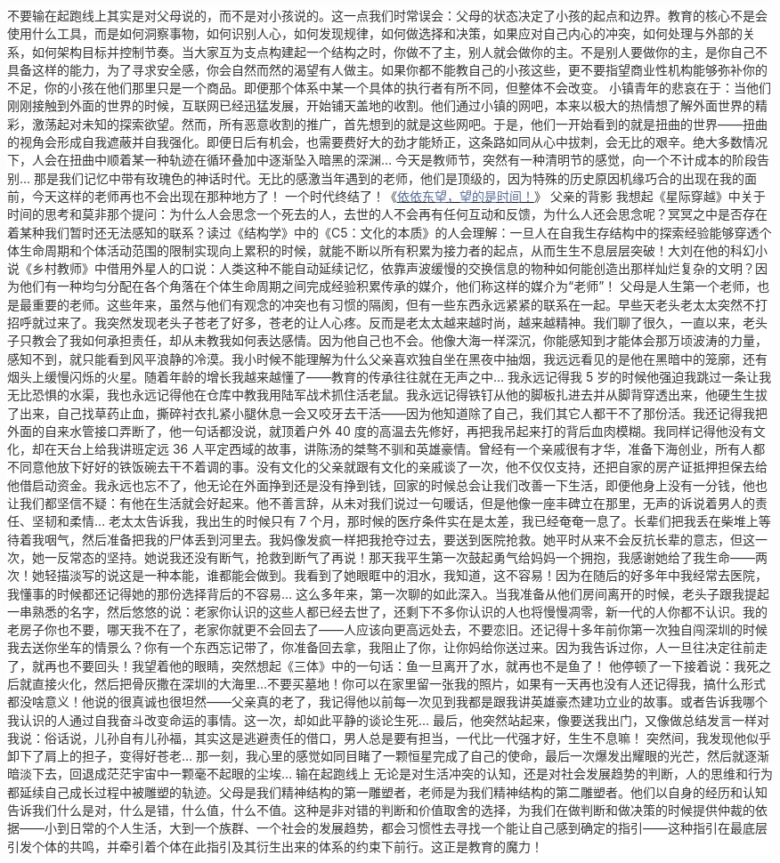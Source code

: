 <ne-p id="b1ae52a791059ea925d7738ef9e20be9" data-lake-id="b1ae52a791059ea925d7738ef9e20be9"><ne-text id="u84eaa6ec" style="color: rgb(51, 51, 51);">不要输在起跑线上其实是对父母说的，而不是对小孩说的。这一点我们时常误会：父母的状态决定了小孩的起点和边界。教育的核心不是会使用什么工具，而是如何洞察事物，如何识别人心，如何发现规律，如何做选择和决策，如果应对自己内心的冲突，如何处理与外部的关系，如何架构目标并控制节奏。当大家互为支点构建起一个结构之时，你做不了主，别人就会做你的主。不是别人要做你的主，是你自己不具备这样的能力，为了寻求安全感，你会自然而然的渴望有人做主。如果你都不能教自己的小孩这些，更不要指望商业性机构能够弥补你的不足，你的小孩在他们那里只是一个商品。即便那个体系中某一个具体的执行者有所不同，但整体不会改变。</ne-text></ne-p> <ne-p id="1a8e4ffe39c2c0e0ecfe9367f2114bc7" data-lake-id="1a8e4ffe39c2c0e0ecfe9367f2114bc7"><ne-text id="ufaeedf7e" style="color: rgb(51, 51, 51);">小镇青年的悲哀在于：当他们刚刚接触到外面的世界的时候，互联网已经迅猛发展，开始铺天盖地的收割。他们通过小镇的网吧，本来以极大的热情想了解外面世界的精彩，激荡起对未知的探索欲望。然而，所有恶意收割的推广，首先想到的就是这些网吧。于是，他们一开始看到的就是扭曲的世界——扭曲的视角会形成自我遮蔽并自我强化。即便日后有机会，也需要费好大的劲才能矫正，这条路如同从心中拔刺，会无比的艰辛。绝大多数情况下，人会在扭曲中顺着某一种轨迹在循环叠加中逐渐坠入暗黑的深渊…</ne-text></ne-p> <ne-p id="114cee33180df89412d97ccba666caa4" data-lake-id="114cee33180df89412d97ccba666caa4"><ne-text id="u6771063f" style="color: rgb(51, 51, 51);">今天是教师节，突然有一种清明节的感觉，向一个不计成本的阶段告别... 那是我们记忆中带有玫瑰色的神话时代。无比的感激当年遇到的老师，他们是顶级的，因为特殊的历史原因机缘巧合的出现在我的面前，今天这样的老师再也不会出现在那种地方了！</ne-text></ne-p> <ne-p id="a778ec4a097855776aacb94729a9ac66" data-lake-id="a778ec4a097855776aacb94729a9ac66"><ne-text id="ua0f3e617" style="color: rgb(51, 51, 51);">一个时代终结了！《</ne-text>[<ne-text id="u03b4808b" style="color: rgb(87, 107, 149);">依依东望，望的是时间！</ne-text>](http://mp.weixin.qq.com/s?__biz=MzAxNDk1NjI2Mw==&mid=2247483947&idx=1&sn=1dcdd529b9dad09a00b6e3e2b14c8245&chksm=9b8a21a3acfda8b5fe1dae1c8979dec0be990a569bc03372af815b4e0f08913e938d57aa6b25&scene=21#wechat_redirect)<ne-text id="u79dafc14" style="color: rgb(51, 51, 51);">》</ne-text></ne-p> <ne-p id="b914c028d76a8b4d9fc3b6a09ff5ca5c" data-lake-id="b914c028d76a8b4d9fc3b6a09ff5ca5c"><ne-text id="u0b03359e" ne-bold="true" style="color: rgb(51, 51, 51);">父亲的背影</ne-text></ne-p> <ne-p id="bf5da81202e268a33a422ede47bdd0a9" data-lake-id="bf5da81202e268a33a422ede47bdd0a9"><ne-text id="u32a38575" style="color: rgb(51, 51, 51);">我想起《星际穿越》中关于时间的思考和莫非那个提问：为什么人会思念一个死去的人，去世的人不会再有任何互动和反馈，为什么人还会思念呢？冥冥之中是否存在着某种我们暂时还无法感知的联系？读过《结构学》中的《C5：文化的本质》的人会理解：一旦人在自我生存结构中的探索经验能够穿透个体生命周期和个体活动范围的限制实现向上累积的时候，就能不断以所有积累为接力者的起点，从而生生不息层层突破！大刘在他的科幻小说《乡村教师》中借用外星人的口说：人类这种不能自动延续记忆，依靠声波缓慢的交换信息的物种如何能创造出那样灿烂复杂的文明？因为他们有一种均匀分配在各个角落在个体生命周期之间完成经验积累传承的媒介，他们称这样的媒介为“老师”！</ne-text></ne-p> <ne-p id="de667de6ac23d064a003ab5b812fc346" data-lake-id="de667de6ac23d064a003ab5b812fc346"><ne-text id="u981e24a4" style="color: rgb(51, 51, 51);">父母是人生第一个老师，也是最重要的老师。这些年来，虽然与他们有观念的冲突也有习惯的隔阂，但有一些东西永远紧紧的联系在一起。早些天老头老太太突然不打招呼就过来了。我突然发现老头子苍老了好多，苍老的让人心疼。反而是老太太越来越时尚，越来越精神。我们聊了很久，一直以来，老头子只教会了我如何承担责任，却从未教我如何表达感情。因为他自己也不会。他像大海一样深沉，你能感知到才能体会那万顷波涛的力量，感知不到，就只能看到风平浪静的冷漠。我小时候不能理解为什么父亲喜欢独自坐在黑夜中抽烟，我远远看见的是他在黑暗中的笼廓，还有烟头上缓慢闪烁的火星。随着年龄的增长我越来越懂了——教育的传承往往就在无声之中…</ne-text></ne-p> <ne-p id="0739cea04578c516a9d1b5c544d97d6c" data-lake-id="0739cea04578c516a9d1b5c544d97d6c"><ne-text id="u3a1c3cda" style="color: rgb(51, 51, 51);">我永远记得我 5 岁的时候他强迫我跳过一条让我无比恐惧的水渠，我也永远记得他在仓库中教我用陆军战术抓住活老鼠。我永远记得铁钉从他的脚板扎进去并从脚背穿透出来，他硬生生拔了出来，自己找草药止血，撕碎衬衣扎紧小腿休息一会又咬牙去干活——因为他知道除了自己，我们其它人都干不了那份活。我还记得我把外面的自来水管接口弄断了，他一句话都没说，就顶着户外 40 度的高温去先修好，再把我吊起来打的背后血肉模糊。我同样记得他没有文化，却在天台上给我讲班定远 36 人平定西域的故事，讲陈汤的桀骜不驯和英雄豪情。曾经有一个亲戚很有才华，准备下海创业，所有人都不同意他放下好好的铁饭碗去干不着调的事。没有文化的父亲就跟有文化的亲戚谈了一次，他不仅仅支持，还把自家的房产证抵押担保去给他借启动资金。我永远也忘不了，他无论在外面挣到还是没有挣到钱，回家的时候总会让我们改善一下生活，即便他身上没有一分钱，他也让我们都坚信不疑：有他在生活就会好起来。他不善言辞，从未对我们说过一句暖话，但是他像一座丰碑立在那里，无声的诉说着男人的责任、坚韧和柔情…</ne-text></ne-p> <ne-p id="9f34188bfb1bcf29c184fe6015b42daf" data-lake-id="9f34188bfb1bcf29c184fe6015b42daf"><ne-text id="u864b1911" style="color: rgb(51, 51, 51);">老太太告诉我，我出生的时候只有 7 个月，那时候的医疗条件实在是太差，我已经奄奄一息了。长辈们把我丢在柴堆上等待着我咽气，然后准备把我的尸体丢到河里去。我妈像发疯一样把我抢夺过去，要送到医院抢救。她平时从来不会反抗长辈的意志，但这一次，她一反常态的坚持。她说我还没有断气，抢救到断气了再说！那天我平生第一次鼓起勇气给妈妈一个拥抱，我感谢她给了我生命——两次！她轻描淡写的说这是一种本能，谁都能会做到。我看到了她眼眶中的泪水，我知道，这不容易！因为在随后的好多年中我经常去医院，我懂事的时候都还记得她的那份选择背后的不容易…</ne-text></ne-p> <ne-p id="8d6bc10ff764349f0e202bc097f2226d" data-lake-id="8d6bc10ff764349f0e202bc097f2226d"><ne-text id="u27b1e7f6" style="color: rgb(51, 51, 51);">这么多年来，第一次聊的如此深入。当我准备从他们房间离开的时候，老头子跟我提起一串熟悉的名字，然后悠悠的说：老家你认识的这些人都已经去世了，还剩下不多你认识的人也将慢慢凋零，新一代的人你都不认识。我的老房子你也不要，哪天我不在了，老家你就更不会回去了——人应该向更高远处去，不要恋旧。还记得十多年前你第一次独自闯深圳的时候我去送你坐车的情景么？你有一个东西忘记带了，你准备回去拿，我阻止了你，让你妈给你送过来。因为我告诉过你，人一旦往决定往前走了，就再也不要回头！我望着他的眼睛，突然想起《三体》中的一句话：鱼一旦离开了水，就再也不是鱼了！</ne-text></ne-p> <ne-p id="6ad7f06a68974cef64e67f0ab18e0079" data-lake-id="6ad7f06a68974cef64e67f0ab18e0079"><ne-text id="u0605e2db" style="color: rgb(51, 51, 51);">他停顿了一下接着说：我死之后就直接火化，然后把骨灰撒在深圳的大海里…不要买墓地！你可以在家里留一张我的照片，如果有一天再也没有人还记得我，搞什么形式都没啥意义！他说的很真诚也很坦然——父亲真的老了，我记得他以前每一次见到我都是跟我讲英雄豪杰建功立业的故事。或者告诉我哪个我认识的人通过自我奋斗改变命运的事情。这一次，却如此平静的谈论生死…</ne-text></ne-p> <ne-p id="5ec1ebc7d6384581f1c9c72e3af19051" data-lake-id="5ec1ebc7d6384581f1c9c72e3af19051"><ne-text id="u421dcf48" style="color: rgb(51, 51, 51);">最后，他突然站起来，像要送我出门，又像做总结发言一样对我说：俗话说，儿孙自有儿孙福，其实这是逃避责任的借口，男人总是要有担当，一代比一代强才好，生生不息嘛！</ne-text></ne-p> <ne-p id="45ad00a0ea6b9cbf2bb9856fc76c4b7d" data-lake-id="45ad00a0ea6b9cbf2bb9856fc76c4b7d"><ne-text id="u96d9e3c1" style="color: rgb(51, 51, 51);">突然间，我发现他似乎卸下了肩上的担子，变得好苍老… 那一刻，我心里的感觉如同目睹了一颗恒星完成了自己的使命，最后一次爆发出耀眼的光芒，然后就逐渐暗淡下去，回退成茫茫宇宙中一颗毫不起眼的尘埃…</ne-text></ne-p> <ne-p id="80d48bf8c01b3254753a309a222e31da" data-lake-id="80d48bf8c01b3254753a309a222e31da"><ne-text id="u9f61f5ea" ne-bold="true" style="color: rgb(51, 51, 51);">输在起跑线上</ne-text></ne-p> <ne-p id="6bc4a80db9ef896a38910b866a8c618b" data-lake-id="6bc4a80db9ef896a38910b866a8c618b"><ne-text id="u71248cb8" style="color: rgb(51, 51, 51);">无论是对生活冲突的认知，还是对社会发展趋势的判断，人的思维和行为都延续自己成长过程中被雕塑的轨迹。父母是我们精神结构的第一雕塑者，老师是为我们精神结构的第二雕塑者。他们以自身的经历和认知告诉我们什么是对，什么是错，什么值，什么不值。这种是非对错的判断和价值取舍的选择，为我们在做判断和做决策的时候提供仲裁的依据——小到日常的个人生活，大到一个族群、一个社会的发展趋势，都会习惯性去寻找一个能让自己感到确定的指引——这种指引在最底层引发个体的共鸣，并牵引着个体在此指引及其衍生出来的体系的约束下前行。这正是教育的魔力！</ne-text></ne-p>